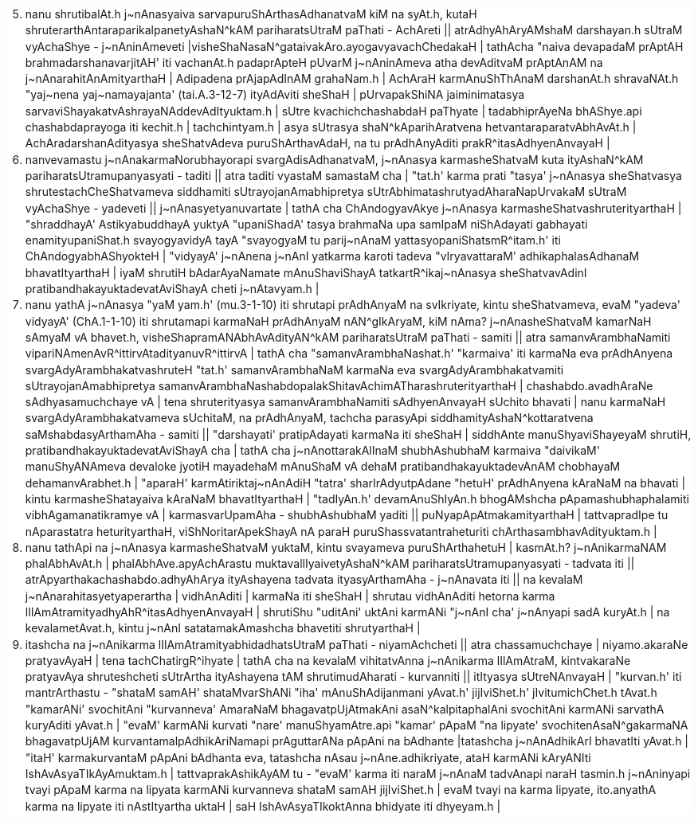 5) nanu shrutibalAt.h j~nAnasyaiva sarvapuruShArthasAdhanatvaM kiM na syAt.h, kutaH shruterarthAntaraparikalpanetyAshaN^kAM pariharatsUtraM paThati - AchAreti || atrAdhyAhAryAMshaM darshayan.h sUtraM vyAchaShye - j~nAninAmeveti |visheShaNasaN^gataivakAro.ayogavyavachChedakaH | tathAcha "naiva devapadaM prAptAH brahmadarshanavarjitAH' iti vachanAt.h padaprApteH pUvarM j~nAninAmeva atha devAditvaM prAptAnAM na j~nAnarahitAnAmityarthaH | Adipadena prAjapAdInAM grahaNam.h | AchAraH karmAnuShThAnaM darshanAt.h shravaNAt.h "yaj~nena yaj~namayajanta' (tai.A.3-12-7) ityAdAviti sheShaH | pUrvapakShiNA jaiminimatasya sarvaviShayakatvAshrayaNAddevAdItyuktam.h | sUtre kvachichchashabdaH paThyate | tadabhiprAyeNa bhAShye.api chashabdaprayoga iti kechit.h | tachchintyam.h | asya sUtrasya shaN^kAparihAratvena hetvantaraparatvAbhAvAt.h | AchAradarshanAdityasya sheShatvAdeva puruShArthavAdaH, na tu prAdhAnyAditi prakR^itasAdhyenAnvayaH |
6) nanvevamastu j~nAnakarmaNorubhayorapi svargAdisAdhanatvaM, j~nAnasya karmasheShatvaM kuta ityAshaN^kAM pariharatsUtramupanyasyati - taditi || atra taditi vyastaM samastaM cha | "tat.h' karma prati "tasya' j~nAnasya sheShatvasya shrutestachCheShatvameva siddhamiti sUtrayojanAmabhipretya sUtrAbhimatashrutyadAharaNapUrvakaM sUtraM vyAchaShye - yadeveti || j~nAnasyetyanuvartate | tathA cha ChAndogyavAkye j~nAnasya karmasheShatvashruterityarthaH | "shraddhayA' AstikyabuddhayA yuktyA "upaniShadA' tasya brahmaNa upa samIpaM niShAdayati gabhayati enamityupaniShat.h svayogyavidyA tayA "svayogyaM tu parij~nAnaM yattasyopaniShatsmR^itam.h' iti ChAndogyabhAShyokteH | "vidyayA' j~nAnena j~nAnI yatkarma karoti tadeva "vIryavattaraM' adhikaphalasAdhanaM bhavatItyarthaH | iyaM shrutiH bAdarAyaNamate mAnuShaviShayA tatkartR^ikaj~nAnasya sheShatvavAdinI pratibandhakayuktadevatAviShayA cheti j~nAtavyam.h |
7) nanu yathA j~nAnasya "yaM yam.h' (mu.3-1-10) iti shrutapi prAdhAnyaM na svIkriyate, kintu sheShatvameva, evaM "yadeva' vidyayA' (ChA.1-1-10) iti shrutamapi karmaNaH prAdhAnyaM nAN^gIkAryaM, kiM nAma? j~nAnasheShatvaM kamarNaH sAmyaM vA bhavet.h, visheShapramANAbhAvAdityAN^kAM pariharatsUtraM paThati - samiti || atra samanvArambhaNamiti vipariNAmenAvR^ittirvAtadityanuvR^ittirvA | tathA cha "samanvArambhaNashat.h' "karmaiva' iti karmaNa eva prAdhAnyena svargAdyArambhakatvashruteH "tat.h' samanvArambhaNaM karmaNa eva svargAdyArambhakatvamiti sUtrayojanAmabhipretya samanvArambhaNashabdopalakShitavAchimATharashruterityarthaH | chashabdo.avadhAraNe sAdhyasamuchchaye vA | tena shruterityasya samanvArambhaNamiti sAdhyenAnvayaH sUchito bhavati | nanu karmaNaH svargAdyArambhakatvameva sUchitaM, na prAdhAnyaM, tachcha parasyApi siddhamityAshaN^kottaratvena saMshabdasyArthamAha - samiti || "darshayati' pratipAdayati karmaNa iti sheShaH | siddhAnte manuShyaviShayeyaM shrutiH, pratibandhakayuktadevatAviShayA cha | tathA cha j~nAnottarakAlInaM shubhAshubhaM karmaiva "daivikaM' manuShyANAmeva devaloke jyotiH mayadehaM mAnuShaM vA dehaM pratibandhakayuktadevAnAM chobhayaM dehamanvArabhet.h | "aparaH' karmAtiriktaj~nAnAdiH "tatra' sharIrAdyutpAdane "hetuH' prAdhAnyena kAraNaM na bhavati | kintu karmasheShatayaiva kAraNaM bhavatItyarthaH | "tadIyAn.h' devamAnuShIyAn.h bhogAMshcha pApamashubhaphalamiti vibhAgamanatikramye vA | karmasvarUpamAha - shubhAshubhaM yaditi || puNyapApAtmakamityarthaH | tattvapradIpe tu nAparastatra heturityarthaH, viShNoritarApekShayA nA paraH puruShassvatantraheturiti chArthasambhavAdityuktam.h |
8) nanu tathApi na j~nAnasya karmasheShatvaM yuktaM, kintu svayameva puruShArthahetuH | kasmAt.h? j~nAnikarmaNAM phalAbhAvAt.h | phalAbhAve.apyAchArastu muktavallIyaivetyAshaN^kAM pariharatsUtramupanyasyati - tadvata iti || atrApyarthakachashabdo.adhyAhArya ityAshayena tadvata ityasyArthamAha - j~nAnavata iti || na kevalaM j~nAnarahitasyetyaperartha | vidhAnAditi | karmaNa iti sheShaH | shrutau vidhAnAditi hetorna karma lIlAmAtramityadhyAhR^itasAdhyenAnvayaH | shrutiShu "uditAni' uktAni karmANi "j~nAnI cha' j~nAnyapi sadA kuryAt.h | na kevalametAvat.h, kintu j~nAnI satatamakAmashcha bhavetiti shrutyarthaH | 
9) itashcha na j~nAnikarma lIlAmAtramityabhidadhatsUtraM paThati - niyamAchcheti || atra chassamuchchaye | niyamo.akaraNe pratyavAyaH | tena tachChatirgR^ihyate | tathA cha na kevalaM vihitatvAnna j~nAnikarma lIlAmAtraM, kintvakaraNe pratyavAya shruteshcheti sUtrArtha ityAshayena tAM shrutimudAharati - kurvanniti || itItyasya sUtreNAnvayaH | "kurvan.h' iti mantrArthastu - "shataM samAH' shataMvarShANi "iha' mAnuShAdijanmani yAvat.h' jijIviShet.h' jIvitumichChet.h tAvat.h "kamarANi' svochitAni "kurvanneva' AmaraNaM bhagavatpUjAtmakAni asaN^kalpitaphalAni svochitAni karmANi sarvathA kuryAditi yAvat.h | "evaM' karmANi kurvati "nare' manuShyamAtre.api "kamar' pApaM "na lipyate' svochitenAsaN^gakarmaNA bhagavatpUjAM kurvantamalpAdhikAriNamapi prAguttarANa pApAni na bAdhante |tatashcha j~nAnAdhikArI bhavatIti yAvat.h | "itaH' karmakurvantaM pApAni bAdhanta eva, tatashcha nAsau j~nAne.adhikriyate, ataH karmANi kAryANIti IshAvAsyaTIkAyAmuktam.h | tattvaprakAshikAyAM tu - "evaM' karma iti naraM j~nAnaM tadvAnapi naraH tasmin.h j~nAninyapi tvayi pApaM karma na lipyata karmANi kurvanneva shataM samAH jijIviShet.h | evaM tvayi na karma lipyate, ito.anyathA karma na lipyate iti nAstItyartha uktaH | saH IshAvAsyaTIkoktAnna bhidyate iti dhyeyam.h |
